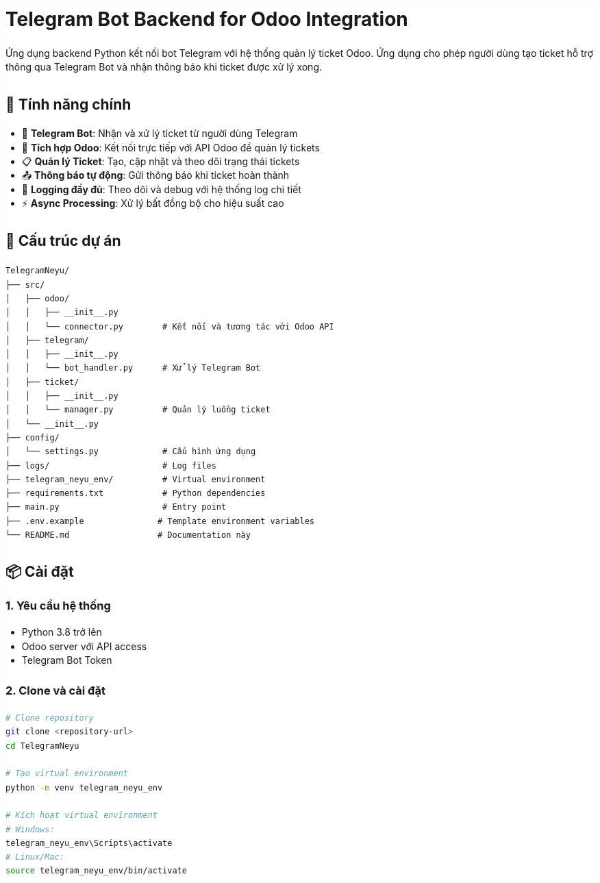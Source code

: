 # Telegram Bot Backend for Odoo Integration

Ứng dụng backend Python kết nối bot Telegram với hệ thống quản lý ticket Odoo. Ứng dụng cho phép người dùng tạo ticket hỗ trợ thông qua Telegram Bot và nhận thông báo khi ticket được xử lý xong.

## 🚀 Tính năng chính

- 🤖 **Telegram Bot**: Nhận và xử lý ticket từ người dùng Telegram
- 🔗 **Tích hợp Odoo**: Kết nối trực tiếp với API Odoo để quản lý tickets
- 📋 **Quản lý Ticket**: Tạo, cập nhật và theo dõi trạng thái tickets
- 📤 **Thông báo tự động**: Gửi thông báo khi ticket hoàn thành
- 📝 **Logging đầy đủ**: Theo dõi và debug với hệ thống log chi tiết
- ⚡ **Async Processing**: Xử lý bất đồng bộ cho hiệu suất cao

## 📁 Cấu trúc dự án

```
TelegramNeyu/
├── src/
│   ├── odoo/
│   │   ├── __init__.py
│   │   └── connector.py        # Kết nối và tương tác với Odoo API
│   ├── telegram/
│   │   ├── __init__.py
│   │   └── bot_handler.py      # Xử lý Telegram Bot
│   ├── ticket/
│   │   ├── __init__.py
│   │   └── manager.py          # Quản lý luồng ticket
│   └── __init__.py
├── config/
│   └── settings.py             # Cấu hình ứng dụng
├── logs/                       # Log files
├── telegram_neyu_env/          # Virtual environment
├── requirements.txt            # Python dependencies
├── main.py                     # Entry point
├── .env.example               # Template environment variables
└── README.md                  # Documentation này
```

## 📦 Cài đặt

### 1. Yêu cầu hệ thống
- Python 3.8 trở lên
- Odoo server với API access
- Telegram Bot Token

### 2. Clone và cài đặt
```bash
# Clone repository
git clone <repository-url>
cd TelegramNeyu

# Tạo virtual environment
python -m venv telegram_neyu_env

# Kích hoạt virtual environment
# Windows:
telegram_neyu_env\Scripts\activate
# Linux/Mac:
source telegram_neyu_env/bin/activate

```